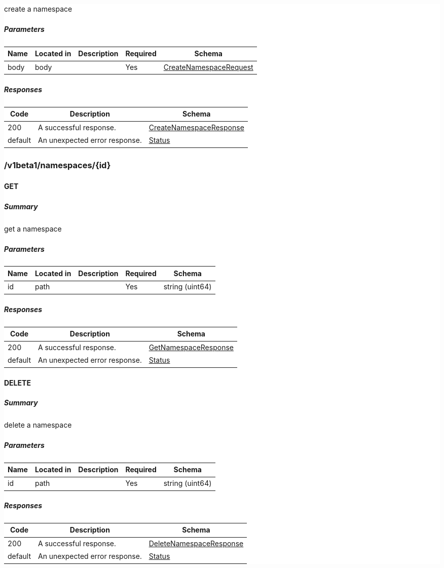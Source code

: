 create a namespace

##### Parameters

| Name | Located in | Description | Required | Schema |
| ---- | ---------- | ----------- | -------- | ---- |
| body | body |  | Yes | [CreateNamespaceRequest](#createnamespacerequest) |

##### Responses

| Code | Description | Schema |
| ---- | ----------- | ------ |
| 200 | A successful response. | [CreateNamespaceResponse](#createnamespaceresponse) |
| default | An unexpected error response. | [Status](#status) |

### /v1beta1/namespaces/{id}

#### GET
##### Summary

get a namespace

##### Parameters

| Name | Located in | Description | Required | Schema |
| ---- | ---------- | ----------- | -------- | ---- |
| id | path |  | Yes | string (uint64) |

##### Responses

| Code | Description | Schema |
| ---- | ----------- | ------ |
| 200 | A successful response. | [GetNamespaceResponse](#getnamespaceresponse) |
| default | An unexpected error response. | [Status](#status) |

#### DELETE
##### Summary

delete a namespace

##### Parameters

| Name | Located in | Description | Required | Schema |
| ---- | ---------- | ----------- | -------- | ---- |
| id | path |  | Yes | string (uint64) |

##### Responses

| Code | Description | Schema |
| ---- | ----------- | ------ |
| 200 | A successful response. | [DeleteNamespaceResponse](#deletenamespaceresponse) |
| default | An unexpected error response. | [Status](#status) |
